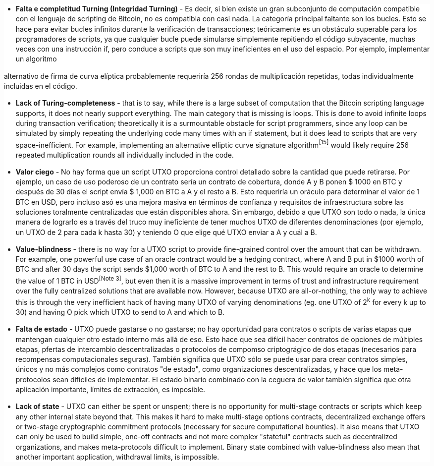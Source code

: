 * **Falta e completitud Turning (Integridad Turning)** - 
Es decir, si bien existe un gran subconjunto de computación compatible con el lenguaje de scripting de Bitcoin, no es compatibla con casi nada. La categoría principal faltante son los bucles. Esto se hace para evitar bucles infinitos durante la verificación de transacciones; teóricamente es un obstáculo superable para los programadores de scripts, ya que cualquier bucle puede simularse simplemente repitiendo el código subyacente, muchas veces con una instrucción if, pero conduce a scripts que son muy ineficientes en el uso del espacio. Por ejemplo, implementar un algoritmo 

alternativo de firma de curva elíptica probablemente requeriría 256 rondas de multiplicación repetidas, todas individualmente incluidas en el código. 

* **Lack of Turing-completeness** - that is to say, while there is a large subset of computation that the Bitcoin scripting language supports, it does not nearly support everything. The main category that is missing is loops. This is done to avoid infinite loops during transaction verification; theoretically it is a surmountable obstacle for script programmers, since any loop can be simulated by simply repeating the underlying code many times with an if statement, but it does lead to scripts that are very space-inefficient. For example, implementing an alternative elliptic curve signature algorithm[<sup>[15]</sup>](https://en.wikipedia.org/wiki/Elliptic_Curve_Digital_Signature_Algorithm) would likely require 256 repeated multiplication rounds all individually included in the code.

* **Valor ciego** - 
No hay forma que un script UTXO proporciona control detallado sobre la cantidad que puede retirarse. Por ejemplo, un caso de uso poderoso de un contrato sería un contrato de cobertura, donde A y B ponen $ 1000 en BTC y después de 30 días el script envía $ 1,000 en BTC a A y el resto a B. Esto requeriría un oráculo para determinar el valor de 1 BTC en USD, pero incluso asó es una mejora masiva en términos de confianza y requisitos de infraestructura sobre las soluciones toralmente centralizadas que están disponibles ahora. Sin embargo, debido a que UTXO son todo o nada, la única manera de lograrlo es a través del truco muy ineficiente de tener muchos UTXO de diferentes denominaciones (por ejemplo, un UTXO de 2 para cada k hasta 30) y teniendo O que elige qué UTXO enviar a A y cuál a B.

* **Value-blindness** - there is no way for a UTXO script to provide fine-grained control over the amount that can be withdrawn. For example, one powerful use case of an oracle contract would be a hedging contract, where A and B put in $1000 worth of BTC and after 30 days the script sends $1,000 worth of BTC to A and the rest to B. This would require an oracle to determine the value of 1 BTC in USD<sup>[Note 3]</sup>, but even then it is a massive improvement in terms of trust and infrastructure requirement over the fully centralized solutions that are available now. However, because UTXO are all-or-nothing, the only way to achieve this is through the very inefficient hack of having many UTXO of varying denominations (eg. one UTXO of 2<sup>k</sup> for every k up to 30) and having O pick which UTXO to send to A and which to B.


* **Falta de estado** - UTXO puede gastarse o no gastarse; no hay oportunidad para contratos o scripts de varias etapas que mantengan cualquier otro estado interno más allá de eso. Esto hace que sea difícil hacer contratos de opciones de múltiples etapas, pfertas de intercambio descentralizadas o protocolos de compomso criptográgico de dos etapas (necesarios para recompensas computacionales seguras). También significa que UTXO sólo se puede usar para crear contratos simples, únicos y no más complejos como contratos "de estado", como organizaciones descentralizadas, y hace que los meta-protocolos sean difíciles de implementar. El estado binario combinado con la ceguera de valor también significa que otra aplicación importante, límites de extracción, es imposible.

* **Lack of state** - UTXO can either be spent or unspent; there is no opportunity for multi-stage contracts or scripts which keep any other internal state beyond that. This makes it hard to make multi-stage options contracts, decentralized exchange offers or two-stage cryptographic commitment protocols (necessary for secure computational bounties). It also means that UTXO can only be used to build simple, one-off contracts and not more complex "stateful" contracts such as decentralized organizations, and makes meta-protocols difficult to implement. Binary state combined with value-blindness also mean that another important application, withdrawal limits, is impossible.
